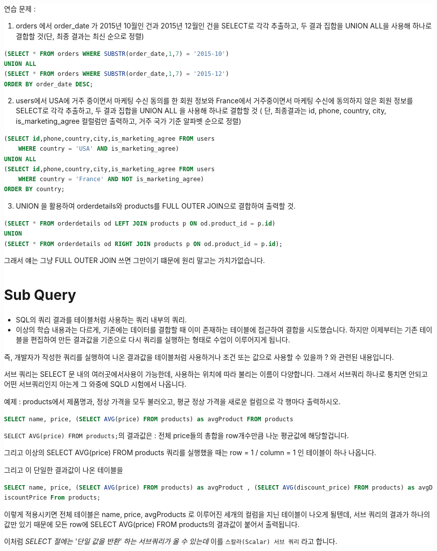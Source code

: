 연습 문제 :
1. orders 에서 order_date 가 2015년 10월인 건과 2015년 12월인 건을 SELECT로 각각 추출하고, 두 결과 집합을 UNION ALL을 사용해 하나로 결합할 것(단, 최종 결과는 최신 순으로 정렬)
```sql
(SELECT * FROM orders WHERE SUBSTR(order_date,1,7) = '2015-10')
UNION ALL
(SELECT * FROM orders WHERE SUBSTR(order_date,1,7) = '2015-12')
ORDER BY order_date DESC;
```
2. users에서 USA에 거주 중이면서 마케팅 수신 동의를 한 회원 정보와 France에서 거주중이면서 마케팅 수신에 동의하지 않은 회원 정보를 SELECT로 각각 추출하고, 두 결과 집합을 UNION ALL 을 사용해 하나로 결합할 것 ( 단, 최종결과는 id, phone, country, city, is_marketing_agree 컬럴럼만 출력하고, 거주 국가 기준 알파벳 순으로 정렬)
```sql
(SELECT id,phone,country,city,is_marketing_agree FROM users
	WHERE country = 'USA' AND is_marketing_agree)
UNION ALL
(SELECT id,phone,country,city,is_marketing_agree FROM users
	WHERE country = 'France' AND NOT is_marketing_agree)
ORDER BY country;
```
3. UNION 을 활용하여 orderdetails와 products를 FULL OUTER JOIN으로 결합하여 출력할 것.
```sql
(SELECT * FROM orderdetails od LEFT JOIN products p ON od.product_id = p.id)
UNION
(SELECT * FROM orderdetails od RIGHT JOIN products p ON od.product_id = p.id);
```
그래서 얘는 그냥 FULL OUTER JOIN 쓰면 그만이기 떄문에 원리 말고는 가치가없습니다.

# Sub Query
- SQL의 쿼리 결과를 테이블처럼 사용하는 쿼리 내부의 쿼리.
- 이상의 학습 내용과는 다르게, 기존에는 데이터를 결합할 때 이미 존재하는 테이블에 접근하여 결합을 시도했습니다. 하지만 이제부터는 기존 테이블을 편집하여 만든 결과값을 기준으로 다시 쿼리를 실행하는 형태로 수업이 이루어지게 됩니다.

즉, 개발자가 작성한 쿼리를 실행하여 나온 결과값을 테이블처럼 사용하거나 조건 또는 값으로 사용할 수 있을까 ? 와 관련된 내용입니다.

서브 쿼리는 SELECT 문 내의 여러곳에서사용이 가능한데, 사용하는 위치에 따라 불리는 이름이 다양합니다. 그래서 서브쿼리 하나로 퉁치면 안되고 어떤 서브쿼리인지 아는게 그 와중에 SQLD 시험에서 나옵니다.

예제 : products에서 제품명과, 정상 가격을 모두 불러오고, 평균 정상 가격을 새로운 컬럼으로 각 행마다 출력하시오.
```sql
SELECT name, price, (SELECT AVG(price) FROM products) as avgProduct FROM products
```
`SELECT AVG(price) FROM products;`의 결과값은 : 전체 price들의 총합을 row개수만큼 나눈 평균값에 해당할겁니다.

그리고 이상의 SELECT AVG(price) FROM products 쿼리를 실행했을 때는 row = 1 / column = 1  인 테이블이 하나 나옵니다.

그리고 이 단일한 결과값이 나온 테이블을
```sql
SELECT name, price, (SELECT AVG(price) FROM products) as avgProduct , (SELECT AVG(discount_price) FROM products) as avgDiscountPrice From products;
```
이렇게 적용시키면 전체 테이블은 name, price, avgProducts 로 이루어진 세개의 컬럼을 지닌 테이블이 나오게 될텐데, 서브 쿼리의 결과가 하나의 값만 있기 때문에 모든 row에 SELECT AVG(price) FROM products의 결과값이 붙어서 출력됩니다.

이처럼 _SELECT 절에는 '단일 값을 반환' 하는 서브쿼리가 올 수 있는데_ 이를 `스칼라(Scalar) 서브 쿼리` 라고 합니다.
